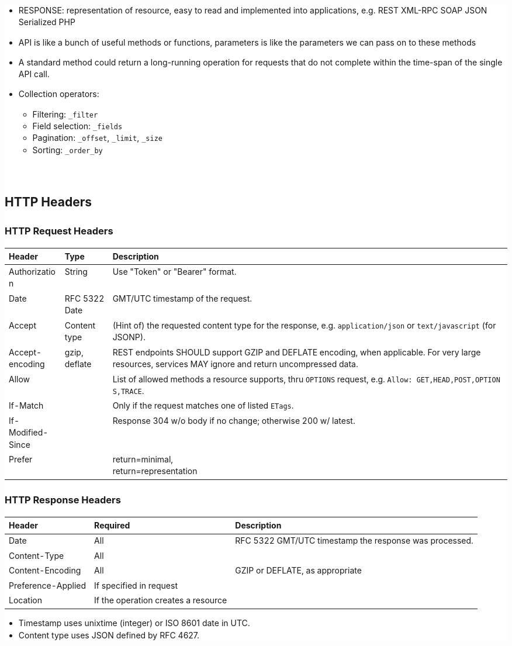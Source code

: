   * RESPONSE: representation of resource, easy to read and implemented into applications, e.g. REST XML-RPC SOAP JSON Serialized PHP

  * API is like a bunch of useful methods or functions, parameters is like the parameters we can pass on to these methods

  * A standard method could return a long-running operation for requests that do not complete within the time-span of the single API call.

  * Collection operators:
    - Filtering: `_filter`
    - Field selection: `_fields`
    - Pagination: `_offset`, `_limit`, `_size`
    - Sorting: `_order_by`


<br/><a name="http-headers"></a>
## HTTP Headers

### HTTP Request Headers

| Header           | Type        |Description  |
|:-----------------|:------------|:------------|
| Authorization    |String       |Use "Token" or "Bearer" format.|
| Date             |RFC 5322 Date|GMT/UTC timestamp of the request.|
| Accept           |Content type |(Hint of) the requested content type for the response, e.g. `application/json` or `text/javascript` (for JSONP).|
| Accept-encoding  |gzip, deflate|REST endpoints SHOULD support GZIP and DEFLATE encoding, when applicable. For very large resources, services MAY ignore and return uncompressed data.|
| Allow            ||List of allowed methods a resource supports, thru `OPTIONS` request, e.g. `Allow: GET,HEAD,POST,OPTIONS,TRACE`.|
| If-Match         ||Only if the request matches one of listed `ETags`.|
| If-Modified-Since||Response 304 w/o body if no change; otherwise 200 w/ latest.|
| Prefer           ||return=minimal,<br/>return=representation|

### HTTP Response Headers

| Header            | Required |Description  |
|:------------------|:---------|:------------|
| Date              | All      |RFC 5322 GMT/UTC timestamp the response was processed.|
| Content-Type      | All      ||
| Content-Encoding  | All      |GZIP or DEFLATE, as appropriate|
| Preference-Applied| If specified in request||
| Location          | If the operation creates a resource||

  * Timestamp uses unixtime (integer) or ISO 8601 date in UTC.
  * Content type uses JSON defined by RFC 4627.
